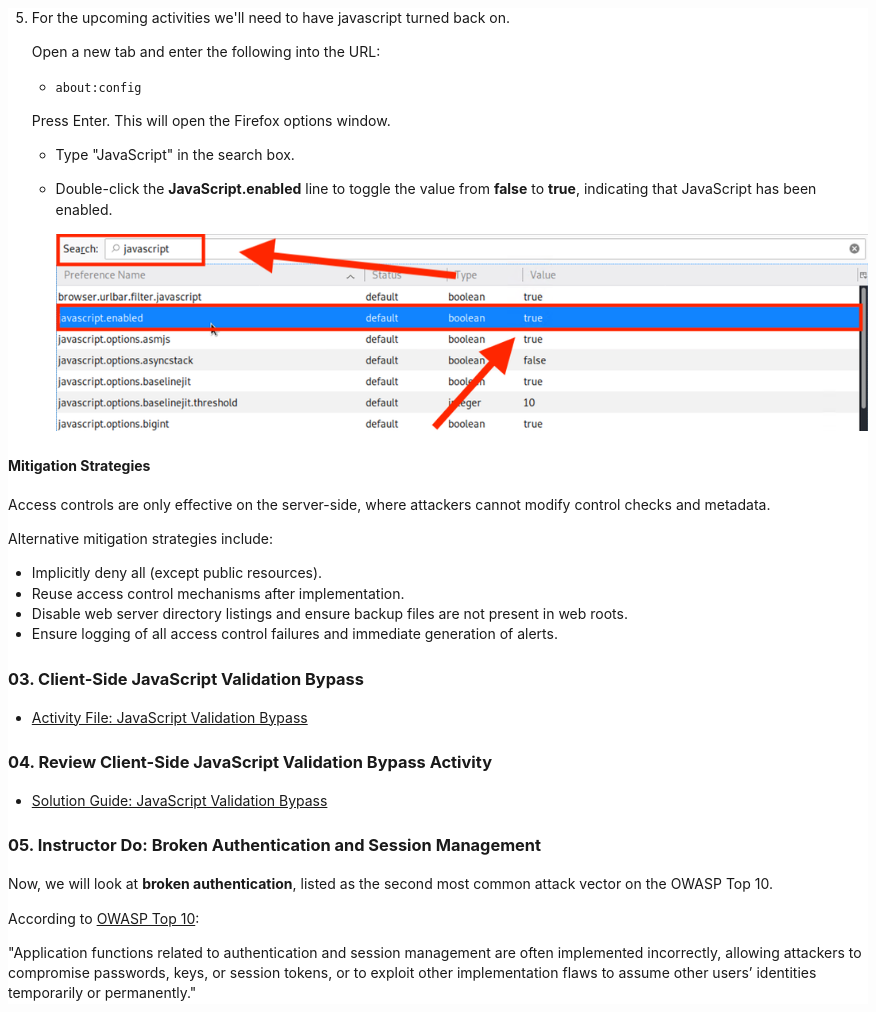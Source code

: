5. For the upcoming activities we'll need to have javascript turned back on. 

   Open a new tab and enter the following into the URL:

   - `about:config`

   Press Enter. This will open the Firefox options window.

   - Type "JavaScript" in the search box.

   - Double-click the **JavaScript.enabled** line to toggle the value from **false** to **true**, indicating that JavaScript has been enabled.

     ![Results](Images/toggle.png)
   
#### Mitigation Strategies

Access controls are only effective on the server-side, where attackers cannot modify control checks and metadata.

Alternative mitigation strategies include:

- Implicitly deny all (except public resources).
- Reuse access control mechanisms after implementation.
- Disable web server directory listings and ensure backup files are not present in web roots.
- Ensure logging of all access control failures and immediate generation of alerts.

### 03. Client-Side JavaScript Validation Bypass 

- [Activity File: JavaScript Validation Bypass](Activities/03_Validation_Bypass/Unsolved/Readme.md)

### 04.  Review Client-Side JavaScript Validation Bypass Activity

- [Solution Guide: JavaScript Validation Bypass](Activities/03_Validation_Bypass/Solved/Readme.md)

### 05. Instructor Do: Broken Authentication and Session Management 

Now, we will look at **broken authentication**, listed as the second most common attack vector on the OWASP Top 10. 

According to [OWASP Top 10](https://owasp.org/www-project-top-ten/):  

   "Application functions related to authentication and session management are often implemented incorrectly, allowing attackers to compromise passwords, keys, or session tokens, or to exploit other implementation flaws to assume other users’ identities temporarily or permanently."
